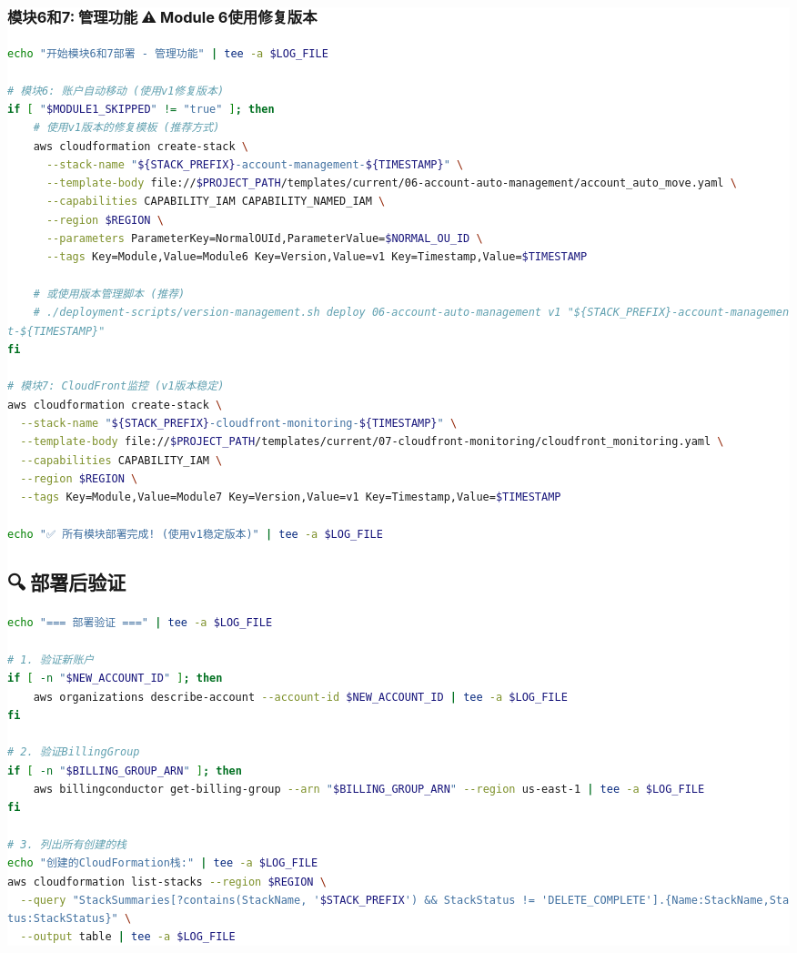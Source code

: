 ### 模块6和7: 管理功能 ⚠️ Module 6使用修复版本

```bash
echo "开始模块6和7部署 - 管理功能" | tee -a $LOG_FILE

# 模块6: 账户自动移动 (使用v1修复版本)
if [ "$MODULE1_SKIPPED" != "true" ]; then
    # 使用v1版本的修复模板 (推荐方式)
    aws cloudformation create-stack \
      --stack-name "${STACK_PREFIX}-account-management-${TIMESTAMP}" \
      --template-body file://$PROJECT_PATH/templates/current/06-account-auto-management/account_auto_move.yaml \
      --capabilities CAPABILITY_IAM CAPABILITY_NAMED_IAM \
      --region $REGION \
      --parameters ParameterKey=NormalOUId,ParameterValue=$NORMAL_OU_ID \
      --tags Key=Module,Value=Module6 Key=Version,Value=v1 Key=Timestamp,Value=$TIMESTAMP
      
    # 或使用版本管理脚本 (推荐)
    # ./deployment-scripts/version-management.sh deploy 06-account-auto-management v1 "${STACK_PREFIX}-account-management-${TIMESTAMP}"
fi

# 模块7: CloudFront监控 (v1版本稳定)
aws cloudformation create-stack \
  --stack-name "${STACK_PREFIX}-cloudfront-monitoring-${TIMESTAMP}" \
  --template-body file://$PROJECT_PATH/templates/current/07-cloudfront-monitoring/cloudfront_monitoring.yaml \
  --capabilities CAPABILITY_IAM \
  --region $REGION \
  --tags Key=Module,Value=Module7 Key=Version,Value=v1 Key=Timestamp,Value=$TIMESTAMP

echo "✅ 所有模块部署完成! (使用v1稳定版本)" | tee -a $LOG_FILE
```

## 🔍 部署后验证

```bash
echo "=== 部署验证 ===" | tee -a $LOG_FILE

# 1. 验证新账户
if [ -n "$NEW_ACCOUNT_ID" ]; then
    aws organizations describe-account --account-id $NEW_ACCOUNT_ID | tee -a $LOG_FILE
fi

# 2. 验证BillingGroup
if [ -n "$BILLING_GROUP_ARN" ]; then
    aws billingconductor get-billing-group --arn "$BILLING_GROUP_ARN" --region us-east-1 | tee -a $LOG_FILE
fi

# 3. 列出所有创建的栈
echo "创建的CloudFormation栈:" | tee -a $LOG_FILE
aws cloudformation list-stacks --region $REGION \
  --query "StackSummaries[?contains(StackName, '$STACK_PREFIX') && StackStatus != 'DELETE_COMPLETE'].{Name:StackName,Status:StackStatus}" \
  --output table | tee -a $LOG_FILE
```
